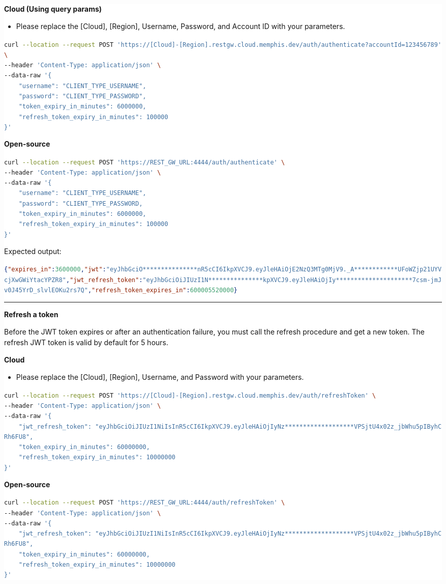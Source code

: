 **Cloud (Using query params)**<br>
* Please replace the [Cloud], [Region], Username, Password, and Account ID with your parameters.
```bash
curl --location --request POST 'https://[Cloud]-[Region].restgw.cloud.memphis.dev/auth/authenticate?accountId=123456789' \
--header 'Content-Type: application/json' \
--data-raw '{
    "username": "CLIENT_TYPE_USERNAME",
    "password": "CLIENT_TYPE_PASSWORD",
    "token_expiry_in_minutes": 6000000,
    "refresh_token_expiry_in_minutes": 100000
}'
```

**Open-source**
```bash
curl --location --request POST 'https://REST_GW_URL:4444/auth/authenticate' \
--header 'Content-Type: application/json' \
--data-raw '{
    "username": "CLIENT_TYPE_USERNAME",
    "password": "CLIENT_TYPE_PASSWORD,
    "token_expiry_in_minutes": 6000000,
    "refresh_token_expiry_in_minutes": 100000
}'
```

Expected output:&#x20;

```JSON
{"expires_in":3600000,"jwt":"eyJhbGciO***************nR5cCI6IkpXVCJ9.eyJleHAiOjE2NzQ3MTg0MjV9._A************UFoWZjp21UYVcjXwGWiYtacYPZR8","jwt_refresh_token":"eyJhbGciOiJIUzI1N***************kpXVCJ9.eyJleHAiOjIy*********************7csm-jmJv0J45YrD_slvlEOKu2rs7Q","refresh_token_expires_in":600005520000}
```
<hr>

**Refresh a token**

Before the JWT token expires or after an authentication failure, you must call the refresh procedure and get a new token. The refresh JWT token is valid by default for 5 hours.

**Cloud**<br>
* Please replace the [Cloud], [Region], Username, and Password with your parameters.
```bash
curl --location --request POST 'https://[Cloud]-[Region].restgw.cloud.memphis.dev/auth/refreshToken' \
--header 'Content-Type: application/json' \
--data-raw '{
    "jwt_refresh_token": "eyJhbGciOiJIUzI1NiIsInR5cCI6IkpXVCJ9.eyJleHAiOjIyNz*******************VPSjtU4x02z_jbWhu5pIByhCRh6FU8",
    "token_expiry_in_minutes": 60000000,
    "refresh_token_expiry_in_minutes": 10000000
}'
```

**Open-source**
```bash
curl --location --request POST 'https://REST_GW_URL:4444/auth/refreshToken' \
--header 'Content-Type: application/json' \
--data-raw '{
    "jwt_refresh_token": "eyJhbGciOiJIUzI1NiIsInR5cCI6IkpXVCJ9.eyJleHAiOjIyNz*******************VPSjtU4x02z_jbWhu5pIByhCRh6FU8",
    "token_expiry_in_minutes": 60000000,
    "refresh_token_expiry_in_minutes": 10000000
}'
```
